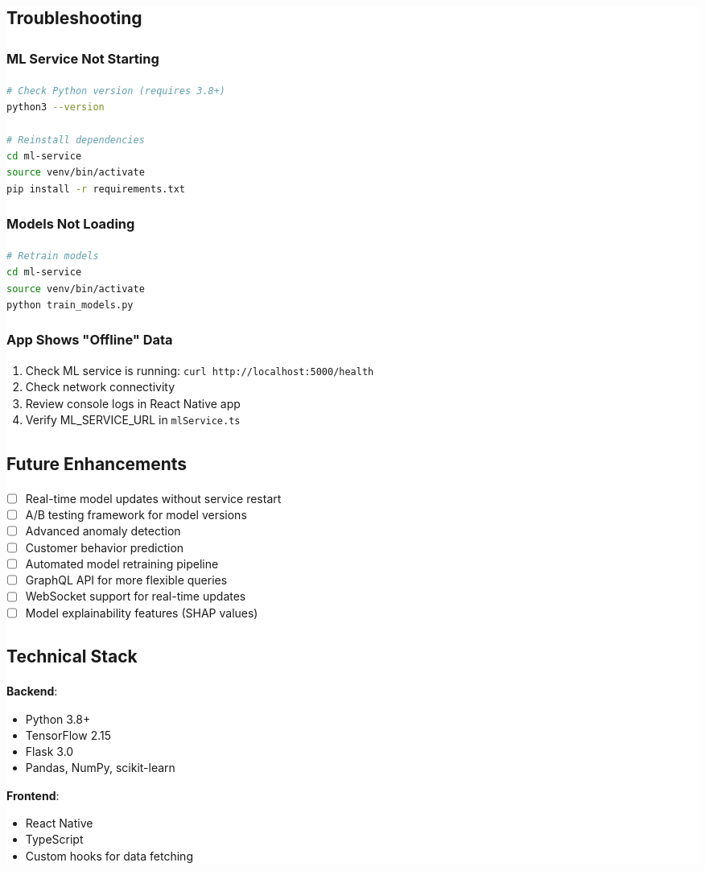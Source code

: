 ## Troubleshooting

### ML Service Not Starting

```bash
# Check Python version (requires 3.8+)
python3 --version

# Reinstall dependencies
cd ml-service
source venv/bin/activate
pip install -r requirements.txt
```

### Models Not Loading

```bash
# Retrain models
cd ml-service
source venv/bin/activate
python train_models.py
```

### App Shows "Offline" Data

1. Check ML service is running: `curl http://localhost:5000/health`
2. Check network connectivity
3. Review console logs in React Native app
4. Verify ML_SERVICE_URL in `mlService.ts`

## Future Enhancements

- [ ] Real-time model updates without service restart
- [ ] A/B testing framework for model versions
- [ ] Advanced anomaly detection
- [ ] Customer behavior prediction
- [ ] Automated model retraining pipeline
- [ ] GraphQL API for more flexible queries
- [ ] WebSocket support for real-time updates
- [ ] Model explainability features (SHAP values)

## Technical Stack

**Backend**:
- Python 3.8+
- TensorFlow 2.15
- Flask 3.0
- Pandas, NumPy, scikit-learn

**Frontend**:
- React Native
- TypeScript
- Custom hooks for data fetching

